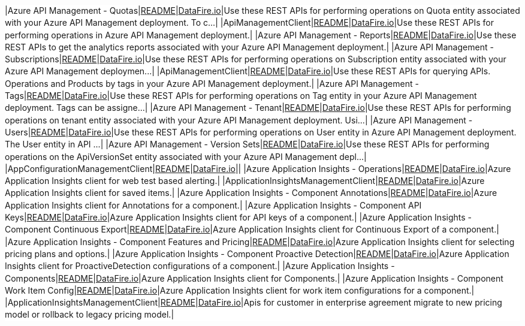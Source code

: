 |Azure API Management - Quotas|[README](integrations/generated/azure_apimanagement_apimquotas)|[DataFire.io](https://app.datafire.io/integrations/azure_apimanagement_apimquotas)|Use these REST APIs for performing operations on Quota entity associated with your Azure API Management deployment. To c...|
|ApiManagementClient|[README](integrations/generated/azure_apimanagement_apimregions)|[DataFire.io](https://app.datafire.io/integrations/azure_apimanagement_apimregions)|Use these REST APIs for performing operations in Azure API Management deployment.|
|Azure API Management - Reports|[README](integrations/generated/azure_apimanagement_apimreports)|[DataFire.io](https://app.datafire.io/integrations/azure_apimanagement_apimreports)|Use these REST APIs to get the analytics reports associated with your Azure API Management deployment.|
|Azure API Management - Subscriptions|[README](integrations/generated/azure_apimanagement_apimsubscriptions)|[DataFire.io](https://app.datafire.io/integrations/azure_apimanagement_apimsubscriptions)|Use these REST APIs for performing operations on Subscription entity associated with your Azure API Management deploymen...|
|ApiManagementClient|[README](integrations/generated/azure_apimanagement_apimtagresources)|[DataFire.io](https://app.datafire.io/integrations/azure_apimanagement_apimtagresources)|Use these REST APIs for querying APIs. Operations and Products by tags in your Azure API Management deployment.|
|Azure API Management - Tags|[README](integrations/generated/azure_apimanagement_apimtags)|[DataFire.io](https://app.datafire.io/integrations/azure_apimanagement_apimtags)|Use these REST APIs for performing operations on Tag entity in your Azure API Management deployment. Tags can be assigne...|
|Azure API Management - Tenant|[README](integrations/generated/azure_apimanagement_apimtenant)|[DataFire.io](https://app.datafire.io/integrations/azure_apimanagement_apimtenant)|Use these REST APIs for performing operations on tenant entity associated with your Azure API Management deployment. Usi...|
|Azure API Management - Users|[README](integrations/generated/azure_apimanagement_apimusers)|[DataFire.io](https://app.datafire.io/integrations/azure_apimanagement_apimusers)|Use these REST APIs for performing operations on User entity in Azure API Management deployment. The User entity in API ...|
|Azure API Management - Version Sets|[README](integrations/generated/azure_apimanagement_apimversionsets)|[DataFire.io](https://app.datafire.io/integrations/azure_apimanagement_apimversionsets)|Use these REST APIs for performing operations on the ApiVersionSet entity associated with your Azure API Management depl...|
|AppConfigurationManagementClient|[README](integrations/generated/azure_appconfiguration)|[DataFire.io](https://app.datafire.io/integrations/azure_appconfiguration)||
|Azure Application Insights - Operations|[README](integrations/generated/azure_applicationinsights_aioperations_api)|[DataFire.io](https://app.datafire.io/integrations/azure_applicationinsights_aioperations_api)|Azure Application Insights client for web test based alerting.|
|ApplicationInsightsManagementClient|[README](integrations/generated/azure_applicationinsights_analyticsitems_api)|[DataFire.io](https://app.datafire.io/integrations/azure_applicationinsights_analyticsitems_api)|Azure Application Insights client for saved items.|
|Azure Application Insights - Component Annotations|[README](integrations/generated/azure_applicationinsights_componentannotations_api)|[DataFire.io](https://app.datafire.io/integrations/azure_applicationinsights_componentannotations_api)|Azure Application Insights client for Annotations for a component.|
|Azure Application Insights - Component API Keys|[README](integrations/generated/azure_applicationinsights_componentapikeys_api)|[DataFire.io](https://app.datafire.io/integrations/azure_applicationinsights_componentapikeys_api)|Azure Application Insights client for API keys of a component.|
|Azure Application Insights - Component Continuous Export|[README](integrations/generated/azure_applicationinsights_componentcontinuousexport_api)|[DataFire.io](https://app.datafire.io/integrations/azure_applicationinsights_componentcontinuousexport_api)|Azure Application Insights client for Continuous Export of a component.|
|Azure Application Insights - Component Features and Pricing|[README](integrations/generated/azure_applicationinsights_componentfeaturesandpricing_api)|[DataFire.io](https://app.datafire.io/integrations/azure_applicationinsights_componentfeaturesandpricing_api)|Azure Application Insights client for selecting pricing plans and options.|
|Azure Application Insights - Component Proactive Detection|[README](integrations/generated/azure_applicationinsights_componentproactivedetection_api)|[DataFire.io](https://app.datafire.io/integrations/azure_applicationinsights_componentproactivedetection_api)|Azure Application Insights client for ProactiveDetection configurations of a component.|
|Azure Application Insights - Components|[README](integrations/generated/azure_applicationinsights_components_api)|[DataFire.io](https://app.datafire.io/integrations/azure_applicationinsights_components_api)|Azure Application Insights client for Components.|
|Azure Application Insights - Component Work Item Config|[README](integrations/generated/azure_applicationinsights_componentworkitemconfigs_api)|[DataFire.io](https://app.datafire.io/integrations/azure_applicationinsights_componentworkitemconfigs_api)|Azure Application Insights client for work item configurations for a component.|
|ApplicationInsightsManagementClient|[README](integrations/generated/azure_applicationinsights_easubscriptionmigration_api)|[DataFire.io](https://app.datafire.io/integrations/azure_applicationinsights_easubscriptionmigration_api)|Apis for customer in enterprise agreement migrate to new pricing model or rollback to legacy pricing model.|